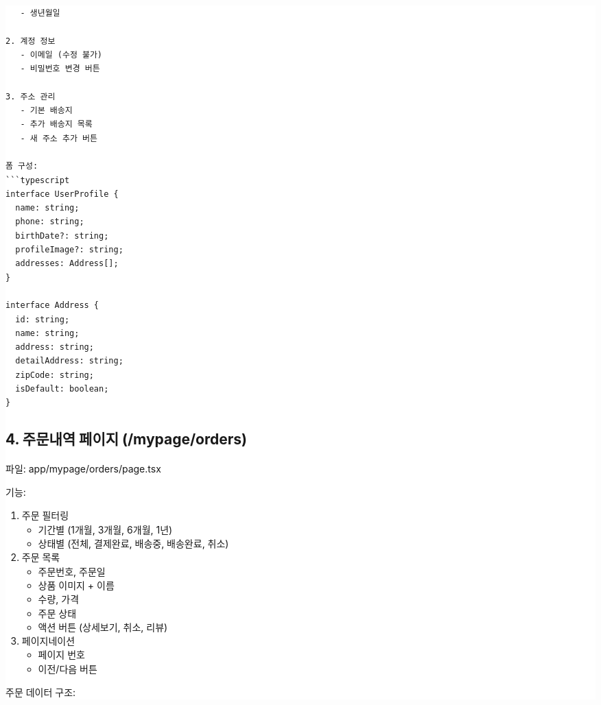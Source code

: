```
   - 생년월일

2. 계정 정보
   - 이메일 (수정 불가)
   - 비밀번호 변경 버튼

3. 주소 관리
   - 기본 배송지
   - 추가 배송지 목록
   - 새 주소 추가 버튼

폼 구성:
```typescript
interface UserProfile {
  name: string;
  phone: string;
  birthDate?: string;
  profileImage?: string;
  addresses: Address[];
}

interface Address {
  id: string;
  name: string;
  address: string;
  detailAddress: string;
  zipCode: string;
  isDefault: boolean;
}

```

## 4. 주문내역 페이지 (/mypage/orders)

파일: app/mypage/orders/page.tsx

기능:

1. 주문 필터링
    - 기간별 (1개월, 3개월, 6개월, 1년)
    - 상태별 (전체, 결제완료, 배송중, 배송완료, 취소)
2. 주문 목록
    - 주문번호, 주문일
    - 상품 이미지 + 이름
    - 수량, 가격
    - 주문 상태
    - 액션 버튼 (상세보기, 취소, 리뷰)
3. 페이지네이션
    - 페이지 번호
    - 이전/다음 버튼

주문 데이터 구조:
